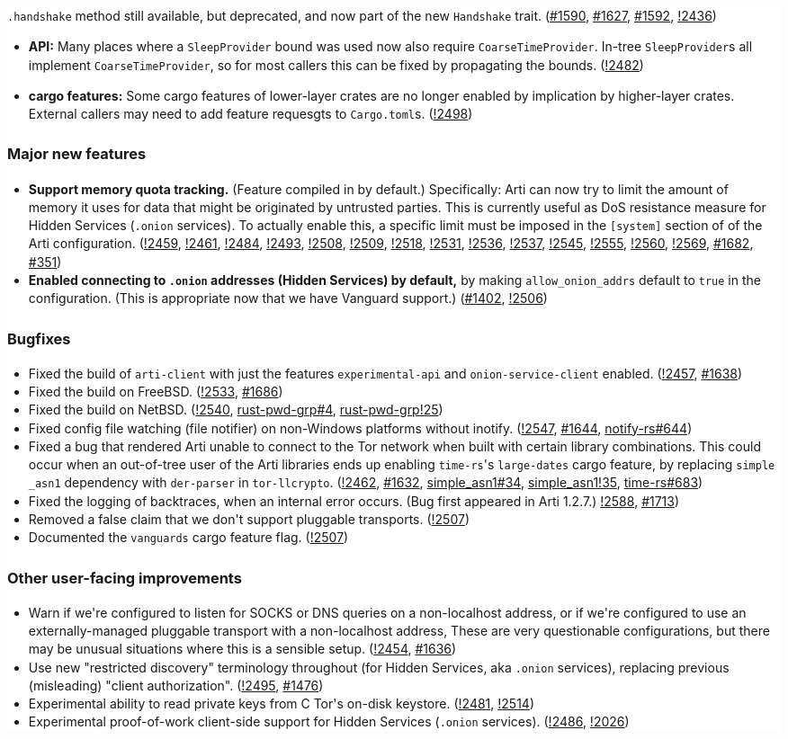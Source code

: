    `.handshake` method still available, but deprecated, and now part of the
   new `Handshake` trait.  ([#1590], [#1627], [#1592], [!2436])

 * **API:** Many places where a `SleepProvider` bound was used now also
   require `CoarseTimeProvider`.  In-tree `SleepProvider`s all implement
   `CoarseTimeProvider`, so for most callers this can be fixed by
   propagating the bounds.  ([!2482])

 * **cargo features:** Some cargo features of lower-layer crates are no
   longer enabled by implication by higher-layer crates.  External callers
   may need to add feature requesgts to `Cargo.toml`s.  ([!2498])

### Major new features

 * **Support memory quota tracking.**  (Feature compiled in by default.)
   Specifically: Arti can now try to limit the amount of memory it uses for
   data that might be originated by untrusted parties.  This is currently
   useful as DoS resistance measure for Hidden Services (`.onion`
   services).  To actually enable this, a specific limit must be imposed in
   the `[system]` section of of the Arti configuration.  ([!2459], [!2461],
   [!2484], [!2493], [!2508], [!2509], [!2518], [!2531], [!2536], [!2537], [!2545],
   [!2555], [!2560], [!2569], [#1682], [#351])
 * **Enabled connecting to `.onion` addresses (Hidden Services) by
   default,** by making `allow_onion_addrs` default to `true` in the
   configuration.  (This is appropriate now that we have Vanguard support.)
   ([#1402], [!2506])

### Bugfixes

 * Fixed the build of `arti-client` with just the features `experimental-api`
   and `onion-service-client` enabled.  ([!2457], [#1638])
 * Fixed the build on FreeBSD.  ([!2533], [#1686])
 * Fixed the build on NetBSD.  ([!2540], [rust-pwd-grp#4], [rust-pwd-grp!25])
 * Fixed config file watching (file notifier) on non-Windows platforms
   without inotify.  ([!2547], [#1644], [notify-rs#644])
 * Fixed a bug that rendered Arti unable to connect to the Tor network
   when built with certain library combinations.
   This could occur
   when an out-of-tree user of the Arti libraries ends up enabling
   `time-rs`'s `large-dates` cargo feature, by replacing `simple_asn1`
   dependency with `der-parser` in `tor-llcrypto`.  ([!2462], [#1632],
   [simple_asn1#34], [simple_asn1!35], [time-rs#683])
 * Fixed the logging of backtraces, when an internal error occurs.
   (Bug first appeared in Arti 1.2.7.)  [!2588], [#1713])
 * Removed a false claim that we don't support pluggable transports.  ([!2507])
 * Documented the `vanguards` cargo feature flag.  ([!2507])

### Other user-facing improvements

 * Warn if we're configured to listen for SOCKS or DNS queries on a
   non-localhost address, or if we're configured to use an
   externally-managed pluggable transport with a non-localhost address,
   These are very questionable configurations, but there may be unusual
   situations where this is a sensible setup.  ([!2454], [#1636])
 * Use new "restricted discovery" terminology throughout (for Hidden
   Services, aka `.onion` services), replacing previous (misleading)
   "client authorization".  ([!2495], [#1476])
 * Experimental ability to read private keys from C Tor's on-disk keystore.
   ([!2481], [!2514])
 * Experimental proof-of-work client-side support for Hidden Services
   (`.onion` services).  ([!2486], [!2026])


[!2724]: https://gitlab.torproject.org/tpo/core/arti/-/merge_requests/2724
[!2824]: https://gitlab.torproject.org/tpo/core/arti/-/merge_requests/2824
[!2889]: https://gitlab.torproject.org/tpo/core/arti/-/merge_requests/2889
[!2896]: https://gitlab.torproject.org/tpo/core/arti/-/merge_requests/2896
[!2900]: https://gitlab.torproject.org/tpo/core/arti/-/merge_requests/2900
[!2902]: https://gitlab.torproject.org/tpo/core/arti/-/merge_requests/2902
[!2903]: https://gitlab.torproject.org/tpo/core/arti/-/merge_requests/2903
[!2905]: https://gitlab.torproject.org/tpo/core/arti/-/merge_requests/2905
[!2907]: https://gitlab.torproject.org/tpo/core/arti/-/merge_requests/2907
[!2913]: https://gitlab.torproject.org/tpo/core/arti/-/merge_requests/2913
[!2914]: https://gitlab.torproject.org/tpo/core/arti/-/merge_requests/2914
[!2916]: https://gitlab.torproject.org/tpo/core/arti/-/merge_requests/2916
[!2917]: https://gitlab.torproject.org/tpo/core/arti/-/merge_requests/2917
[!2918]: https://gitlab.torproject.org/tpo/core/arti/-/merge_requests/2918
[!2920]: https://gitlab.torproject.org/tpo/core/arti/-/merge_requests/2920
[!2923]: https://gitlab.torproject.org/tpo/core/arti/-/merge_requests/2923
[!2924]: https://gitlab.torproject.org/tpo/core/arti/-/merge_requests/2924
[!2925]: https://gitlab.torproject.org/tpo/core/arti/-/merge_requests/2925
[!2927]: https://gitlab.torproject.org/tpo/core/arti/-/merge_requests/2927
[!2928]: https://gitlab.torproject.org/tpo/core/arti/-/merge_requests/2928
[!2929]: https://gitlab.torproject.org/tpo/core/arti/-/merge_requests/2929
[!2931]: https://gitlab.torproject.org/tpo/core/arti/-/merge_requests/2931
[!2932]: https://gitlab.torproject.org/tpo/core/arti/-/merge_requests/2932
[!2933]: https://gitlab.torproject.org/tpo/core/arti/-/merge_requests/2933
[!2934]: https://gitlab.torproject.org/tpo/core/arti/-/merge_requests/2934
[!2936]: https://gitlab.torproject.org/tpo/core/arti/-/merge_requests/2936
[!2938]: https://gitlab.torproject.org/tpo/core/arti/-/merge_requests/2938
[!2940]: https://gitlab.torproject.org/tpo/core/arti/-/merge_requests/2940
[!2942]: https://gitlab.torproject.org/tpo/core/arti/-/merge_requests/2942
[!2944]: https://gitlab.torproject.org/tpo/core/arti/-/merge_requests/2944
[!2945]: https://gitlab.torproject.org/tpo/core/arti/-/merge_requests/2945
[!2947]: https://gitlab.torproject.org/tpo/core/arti/-/merge_requests/2947
[!2948]: https://gitlab.torproject.org/tpo/core/arti/-/merge_requests/2948
[!2950]: https://gitlab.torproject.org/tpo/core/arti/-/merge_requests/2950
[!2952]: https://gitlab.torproject.org/tpo/core/arti/-/merge_requests/2952
[!2954]: https://gitlab.torproject.org/tpo/core/arti/-/merge_requests/2954
[!2957]: https://gitlab.torproject.org/tpo/core/arti/-/merge_requests/2957
[!2958]: https://gitlab.torproject.org/tpo/core/arti/-/merge_requests/2958
[!2959]: https://gitlab.torproject.org/tpo/core/arti/-/merge_requests/2959
[!2966]: https://gitlab.torproject.org/tpo/core/arti/-/merge_requests/2966
[!2969]: https://gitlab.torproject.org/tpo/core/arti/-/merge_requests/2969
[!2970]: https://gitlab.torproject.org/tpo/core/arti/-/merge_requests/2970
[!2973]: https://gitlab.torproject.org/tpo/core/arti/-/merge_requests/2973
[!2974]: https://gitlab.torproject.org/tpo/core/arti/-/merge_requests/2974
[!2961]: https://gitlab.torproject.org/tpo/core/arti/-/merge_requests/2961
[!2976]: https://gitlab.torproject.org/tpo/core/arti/-/merge_requests/2976
[Bureau of Democracy, Human Rights and Labor]: https://www.state.gov/bureaus-offices/under-secretary-for-civilian-security-democracy-and-human-rights/bureau-of-democracy-human-rights-and-labor/
[other sponsors]: https://www.torproject.org/about/sponsors/
[cgo]: https://eprint.iacr.org/2025/583
[!2504]: https://gitlab.torproject.org/tpo/core/arti/-/merge_requests/2504
[!2797]: https://gitlab.torproject.org/tpo/core/arti/-/merge_requests/2797
[!2810]: https://gitlab.torproject.org/tpo/core/arti/-/merge_requests/2810
[!2815]: https://gitlab.torproject.org/tpo/core/arti/-/merge_requests/2815
[!2816]: https://gitlab.torproject.org/tpo/core/arti/-/merge_requests/2816
[!2817]: https://gitlab.torproject.org/tpo/core/arti/-/merge_requests/2817
[!2828]: https://gitlab.torproject.org/tpo/core/arti/-/merge_requests/2828
[!2829]: https://gitlab.torproject.org/tpo/core/arti/-/merge_requests/2829
[!2830]: https://gitlab.torproject.org/tpo/core/arti/-/merge_requests/2830
[!2832]: https://gitlab.torproject.org/tpo/core/arti/-/merge_requests/2832
[!2833]: https://gitlab.torproject.org/tpo/core/arti/-/merge_requests/2833
[!2834]: https://gitlab.torproject.org/tpo/core/arti/-/merge_requests/2834
[!2835]: https://gitlab.torproject.org/tpo/core/arti/-/merge_requests/2835
[!2836]: https://gitlab.torproject.org/tpo/core/arti/-/merge_requests/2836
[!2837]: https://gitlab.torproject.org/tpo/core/arti/-/merge_requests/2837
[!2838]: https://gitlab.torproject.org/tpo/core/arti/-/merge_requests/2838
[!2839]: https://gitlab.torproject.org/tpo/core/arti/-/merge_requests/2839
[!2840]: https://gitlab.torproject.org/tpo/core/arti/-/merge_requests/2840
[!2841]: https://gitlab.torproject.org/tpo/core/arti/-/merge_requests/2841
[!2842]: https://gitlab.torproject.org/tpo/core/arti/-/merge_requests/2842
[!2843]: https://gitlab.torproject.org/tpo/core/arti/-/merge_requests/2843
[!2844]: https://gitlab.torproject.org/tpo/core/arti/-/merge_requests/2844
[!2845]: https://gitlab.torproject.org/tpo/core/arti/-/merge_requests/2845
[!2846]: https://gitlab.torproject.org/tpo/core/arti/-/merge_requests/2846
[!2847]: https://gitlab.torproject.org/tpo/core/arti/-/merge_requests/2847
[!2848]: https://gitlab.torproject.org/tpo/core/arti/-/merge_requests/2848
[!2849]: https://gitlab.torproject.org/tpo/core/arti/-/merge_requests/2849
[!2850]: https://gitlab.torproject.org/tpo/core/arti/-/merge_requests/2850
[!2851]: https://gitlab.torproject.org/tpo/core/arti/-/merge_requests/2851
[!2852]: https://gitlab.torproject.org/tpo/core/arti/-/merge_requests/2852
[!2854]: https://gitlab.torproject.org/tpo/core/arti/-/merge_requests/2854
[!2855]: https://gitlab.torproject.org/tpo/core/arti/-/merge_requests/2855
[!2856]: https://gitlab.torproject.org/tpo/core/arti/-/merge_requests/2856
[!2857]: https://gitlab.torproject.org/tpo/core/arti/-/merge_requests/2857
[!2858]: https://gitlab.torproject.org/tpo/core/arti/-/merge_requests/2858
[!2859]: https://gitlab.torproject.org/tpo/core/arti/-/merge_requests/2859
[!2861]: https://gitlab.torproject.org/tpo/core/arti/-/merge_requests/2861
[!2863]: https://gitlab.torproject.org/tpo/core/arti/-/merge_requests/2863
[!2864]: https://gitlab.torproject.org/tpo/core/arti/-/merge_requests/2864
[!2865]: https://gitlab.torproject.org/tpo/core/arti/-/merge_requests/2865
[!2866]: https://gitlab.torproject.org/tpo/core/arti/-/merge_requests/2866
[!2867]: https://gitlab.torproject.org/tpo/core/arti/-/merge_requests/2867
[!2868]: https://gitlab.torproject.org/tpo/core/arti/-/merge_requests/2868
[!2869]: https://gitlab.torproject.org/tpo/core/arti/-/merge_requests/2869
[!2870]: https://gitlab.torproject.org/tpo/core/arti/-/merge_requests/2870
[!2871]: https://gitlab.torproject.org/tpo/core/arti/-/merge_requests/2871
[!2872]: https://gitlab.torproject.org/tpo/core/arti/-/merge_requests/2872
[!2873]: https://gitlab.torproject.org/tpo/core/arti/-/merge_requests/2873
[!2874]: https://gitlab.torproject.org/tpo/core/arti/-/merge_requests/2874
[!2875]: https://gitlab.torproject.org/tpo/core/arti/-/merge_requests/2875
[!2877]: https://gitlab.torproject.org/tpo/core/arti/-/merge_requests/2877
[!2880]: https://gitlab.torproject.org/tpo/core/arti/-/merge_requests/2880
[!2881]: https://gitlab.torproject.org/tpo/core/arti/-/merge_requests/2881
[!2882]: https://gitlab.torproject.org/tpo/core/arti/-/merge_requests/2882
[!2884]: https://gitlab.torproject.org/tpo/core/arti/-/merge_requests/2884
[!2885]: https://gitlab.torproject.org/tpo/core/arti/-/merge_requests/2885
[!2886]: https://gitlab.torproject.org/tpo/core/arti/-/merge_requests/2886
[!2887]: https://gitlab.torproject.org/tpo/core/arti/-/merge_requests/2887
[!2888]: https://gitlab.torproject.org/tpo/core/arti/-/merge_requests/2888
[!2890]: https://gitlab.torproject.org/tpo/core/arti/-/merge_requests/2890
[!2894]: https://gitlab.torproject.org/tpo/core/arti/-/merge_requests/2894
[!2901]: https://gitlab.torproject.org/tpo/core/arti/-/merge_requests/2901
[#1036]: https://gitlab.torproject.org/tpo/core/arti/-/issues/1036
[#1455]: https://gitlab.torproject.org/tpo/core/arti/-/issues/1455
[#1625]: https://gitlab.torproject.org/tpo/core/arti/-/issues/1625
[#1630]: https://gitlab.torproject.org/tpo/core/arti/-/issues/1630
[#1655]: https://gitlab.torproject.org/tpo/core/arti/-/issues/1655
[#1693]: https://gitlab.torproject.org/tpo/core/arti/-/issues/1693
[#1739]: https://gitlab.torproject.org/tpo/core/arti/-/issues/1739
[#1774]: https://gitlab.torproject.org/tpo/core/arti/-/issues/1774
[#1820]: https://gitlab.torproject.org/tpo/core/arti/-/issues/1820
[#1824]: https://gitlab.torproject.org/tpo/core/arti/-/issues/1824
[#1830]: https://gitlab.torproject.org/tpo/core/arti/-/issues/1830
[#1835]: https://gitlab.torproject.org/tpo/core/arti/-/issues/1835
[#1854]: https://gitlab.torproject.org/tpo/core/arti/-/issues/1854
[#1863]: https://gitlab.torproject.org/tpo/core/arti/-/issues/1863
[#1864]: https://gitlab.torproject.org/tpo/core/arti/-/issues/1864
[#1868]: https://gitlab.torproject.org/tpo/core/arti/-/issues/1868
[#1876]: https://gitlab.torproject.org/tpo/core/arti/-/issues/1876
[#1879]: https://gitlab.torproject.org/tpo/core/arti/-/issues/1879
[#1883]: https://gitlab.torproject.org/tpo/core/arti/-/issues/1883
[#1885]: https://gitlab.torproject.org/tpo/core/arti/-/issues/1885
[#1888]: https://gitlab.torproject.org/tpo/core/arti/-/issues/1888
[#1889]: https://gitlab.torproject.org/tpo/core/arti/-/issues/1889
[#1890]: https://gitlab.torproject.org/tpo/core/arti/-/issues/1890
[#1891]: https://gitlab.torproject.org/tpo/core/arti/-/issues/1891
[#1892]: https://gitlab.torproject.org/tpo/core/arti/-/issues/1892
[#1893]: https://gitlab.torproject.org/tpo/core/arti/-/issues/1893
[#1898]: https://gitlab.torproject.org/tpo/core/arti/-/issues/1898
[#1902]: https://gitlab.torproject.org/tpo/core/arti/-/issues/1902
[#1903]: https://gitlab.torproject.org/tpo/core/arti/-/issues/1903
[#1915]: https://gitlab.torproject.org/tpo/core/arti/-/issues/1915
[#827]: https://gitlab.torproject.org/tpo/core/arti/-/issues/827
[Bureau of Democracy, Human Rights and Labor]: https://www.state.gov/bureaus-offices/under-secretary-for-civilian-security-democracy-and-human-rights/bureau-of-democracy-human-rights-and-labor/
[CONTRIBUTING.md]: https://gitlab.torproject.org/tpo/core/arti/-/blob/main/CONTRIBUTING.md
[Conflux]: https://spec.torproject.org/proposals/329-traffic-splitting.html
[RUSTSEC-2024-0436]: https://rustsec.org/advisories/RUSTSEC-2024-0436
[RUSTSEC-2025-0014]: https://rustsec.org/advisories/RUSTSEC-2025-0014
[`rustls-webpki`]: https://crates.io/crates/rustls-webpki
[`x509-signature`]: https://crates.io/crates/x509-signature
[other sponsors]: https://www.torproject.org/about/sponsors/
[!2688]: https://gitlab.torproject.org/tpo/core/arti/-/merge_requests/2688
[!2772]: https://gitlab.torproject.org/tpo/core/arti/-/merge_requests/2772
[!2774]: https://gitlab.torproject.org/tpo/core/arti/-/merge_requests/2774
[!2775]: https://gitlab.torproject.org/tpo/core/arti/-/merge_requests/2775
[!2783]: https://gitlab.torproject.org/tpo/core/arti/-/merge_requests/2783
[!2784]: https://gitlab.torproject.org/tpo/core/arti/-/merge_requests/2784
[!2786]: https://gitlab.torproject.org/tpo/core/arti/-/merge_requests/2786
[!2787]: https://gitlab.torproject.org/tpo/core/arti/-/merge_requests/2787
[!2788]: https://gitlab.torproject.org/tpo/core/arti/-/merge_requests/2788
[!2789]: https://gitlab.torproject.org/tpo/core/arti/-/merge_requests/2789
[!2792]: https://gitlab.torproject.org/tpo/core/arti/-/merge_requests/2792
[!2793]: https://gitlab.torproject.org/tpo/core/arti/-/merge_requests/2793
[!2794]: https://gitlab.torproject.org/tpo/core/arti/-/merge_requests/2794
[!2795]: https://gitlab.torproject.org/tpo/core/arti/-/merge_requests/2795
[!2796]: https://gitlab.torproject.org/tpo/core/arti/-/merge_requests/2796
[!2799]: https://gitlab.torproject.org/tpo/core/arti/-/merge_requests/2799
[!2800]: https://gitlab.torproject.org/tpo/core/arti/-/merge_requests/2800
[!2801]: https://gitlab.torproject.org/tpo/core/arti/-/merge_requests/2801
[!2802]: https://gitlab.torproject.org/tpo/core/arti/-/merge_requests/2802
[!2803]: https://gitlab.torproject.org/tpo/core/arti/-/merge_requests/2803
[!2804]: https://gitlab.torproject.org/tpo/core/arti/-/merge_requests/2804
[!2806]: https://gitlab.torproject.org/tpo/core/arti/-/merge_requests/2806
[!2808]: https://gitlab.torproject.org/tpo/core/arti/-/merge_requests/2808
[!2809]: https://gitlab.torproject.org/tpo/core/arti/-/merge_requests/2809
[#1763]: https://gitlab.torproject.org/tpo/core/arti/-/issues/1763
[#1835]: https://gitlab.torproject.org/tpo/core/arti/-/issues/1835
[#1839]: https://gitlab.torproject.org/tpo/core/arti/-/issues/1839
[#1847]: https://gitlab.torproject.org/tpo/core/arti/-/issues/1847
[#1848]: https://gitlab.torproject.org/tpo/core/arti/-/issues/1848
[#1852]: https://gitlab.torproject.org/tpo/core/arti/-/issues/1852
[#1859]: https://gitlab.torproject.org/tpo/core/arti/-/issues/1859
[Conflux]: https://spec.torproject.org/proposals/329-traffic-splitting.html
[`derive-deftly`]: https://docs.rs/derive-deftly/latest/derive_deftly/
[`hickory-proto`]: https://crates.io/crates/hickory-proto
[prop321]: https://spec.torproject.org/proposals/321-happy-families.html
[sponsors]: https://www.torproject.org/about/sponsors/
[!2615]: https://gitlab.torproject.org/tpo/core/arti/-/merge_requests/2615
[!2616]: https://gitlab.torproject.org/tpo/core/arti/-/merge_requests/2616
[!2666]: https://gitlab.torproject.org/tpo/core/arti/-/merge_requests/2666
[!2672]: https://gitlab.torproject.org/tpo/core/arti/-/merge_requests/2672
[!2675]: https://gitlab.torproject.org/tpo/core/arti/-/merge_requests/2675
[!2678]: https://gitlab.torproject.org/tpo/core/arti/-/merge_requests/2678
[!2682]: https://gitlab.torproject.org/tpo/core/arti/-/merge_requests/2682
[!2693]: https://gitlab.torproject.org/tpo/core/arti/-/merge_requests/2693
[!2694]: https://gitlab.torproject.org/tpo/core/arti/-/merge_requests/2694
[!2696]: https://gitlab.torproject.org/tpo/core/arti/-/merge_requests/2696
[!2698]: https://gitlab.torproject.org/tpo/core/arti/-/merge_requests/2698
[!2699]: https://gitlab.torproject.org/tpo/core/arti/-/merge_requests/2699
[!2700]: https://gitlab.torproject.org/tpo/core/arti/-/merge_requests/2700
[!2701]: https://gitlab.torproject.org/tpo/core/arti/-/merge_requests/2701
[!2702]: https://gitlab.torproject.org/tpo/core/arti/-/merge_requests/2702
[!2706]: https://gitlab.torproject.org/tpo/core/arti/-/merge_requests/2706
[!2707]: https://gitlab.torproject.org/tpo/core/arti/-/merge_requests/2707
[!2708]: https://gitlab.torproject.org/tpo/core/arti/-/merge_requests/2708
[!2709]: https://gitlab.torproject.org/tpo/core/arti/-/merge_requests/2709
[!2712]: https://gitlab.torproject.org/tpo/core/arti/-/merge_requests/2712
[!2713]: https://gitlab.torproject.org/tpo/core/arti/-/merge_requests/2713
[!2714]: https://gitlab.torproject.org/tpo/core/arti/-/merge_requests/2714
[!2715]: https://gitlab.torproject.org/tpo/core/arti/-/merge_requests/2715
[!2716]: https://gitlab.torproject.org/tpo/core/arti/-/merge_requests/2716
[!2717]: https://gitlab.torproject.org/tpo/core/arti/-/merge_requests/2717
[!2718]: https://gitlab.torproject.org/tpo/core/arti/-/merge_requests/2718
[!2719]: https://gitlab.torproject.org/tpo/core/arti/-/merge_requests/2719
[!2720]: https://gitlab.torproject.org/tpo/core/arti/-/merge_requests/2720
[!2721]: https://gitlab.torproject.org/tpo/core/arti/-/merge_requests/2721
[!2722]: https://gitlab.torproject.org/tpo/core/arti/-/merge_requests/2722
[!2725]: https://gitlab.torproject.org/tpo/core/arti/-/merge_requests/2725
[!2726]: https://gitlab.torproject.org/tpo/core/arti/-/merge_requests/2726
[!2727]: https://gitlab.torproject.org/tpo/core/arti/-/merge_requests/2727
[!2729]: https://gitlab.torproject.org/tpo/core/arti/-/merge_requests/2729
[!2730]: https://gitlab.torproject.org/tpo/core/arti/-/merge_requests/2730
[!2731]: https://gitlab.torproject.org/tpo/core/arti/-/merge_requests/2731
[!2732]: https://gitlab.torproject.org/tpo/core/arti/-/merge_requests/2732
[!2733]: https://gitlab.torproject.org/tpo/core/arti/-/merge_requests/2733
[!2735]: https://gitlab.torproject.org/tpo/core/arti/-/merge_requests/2735
[!2736]: https://gitlab.torproject.org/tpo/core/arti/-/merge_requests/2736
[!2737]: https://gitlab.torproject.org/tpo/core/arti/-/merge_requests/2737
[!2738]: https://gitlab.torproject.org/tpo/core/arti/-/merge_requests/2738
[!2739]: https://gitlab.torproject.org/tpo/core/arti/-/merge_requests/2739
[!2740]: https://gitlab.torproject.org/tpo/core/arti/-/merge_requests/2740
[!2741]: https://gitlab.torproject.org/tpo/core/arti/-/merge_requests/2741
[!2742]: https://gitlab.torproject.org/tpo/core/arti/-/merge_requests/2742
[!2743]: https://gitlab.torproject.org/tpo/core/arti/-/merge_requests/2743
[!2744]: https://gitlab.torproject.org/tpo/core/arti/-/merge_requests/2744
[!2745]: https://gitlab.torproject.org/tpo/core/arti/-/merge_requests/2745
[!2746]: https://gitlab.torproject.org/tpo/core/arti/-/merge_requests/2746
[!2747]: https://gitlab.torproject.org/tpo/core/arti/-/merge_requests/2747
[!2748]: https://gitlab.torproject.org/tpo/core/arti/-/merge_requests/2748
[!2750]: https://gitlab.torproject.org/tpo/core/arti/-/merge_requests/2750
[!2751]: https://gitlab.torproject.org/tpo/core/arti/-/merge_requests/2751
[!2752]: https://gitlab.torproject.org/tpo/core/arti/-/merge_requests/2752
[!2753]: https://gitlab.torproject.org/tpo/core/arti/-/merge_requests/2753
[!2754]: https://gitlab.torproject.org/tpo/core/arti/-/merge_requests/2754
[!2755]: https://gitlab.torproject.org/tpo/core/arti/-/merge_requests/2755
[!2756]: https://gitlab.torproject.org/tpo/core/arti/-/merge_requests/2756
[!2757]: https://gitlab.torproject.org/tpo/core/arti/-/merge_requests/2757
[!2760]: https://gitlab.torproject.org/tpo/core/arti/-/merge_requests/2760
[!2761]: https://gitlab.torproject.org/tpo/core/arti/-/merge_requests/2761
[!2762]: https://gitlab.torproject.org/tpo/core/arti/-/merge_requests/2762
[!2763]: https://gitlab.torproject.org/tpo/core/arti/-/merge_requests/2763
[!2764]: https://gitlab.torproject.org/tpo/core/arti/-/merge_requests/2764
[!2765]: https://gitlab.torproject.org/tpo/core/arti/-/merge_requests/2765
[!2766]: https://gitlab.torproject.org/tpo/core/arti/-/merge_requests/2766
[!2768]: https://gitlab.torproject.org/tpo/core/arti/-/merge_requests/2768
[!2769]: https://gitlab.torproject.org/tpo/core/arti/-/merge_requests/2769
[#1296]: https://gitlab.torproject.org/tpo/core/arti/-/issues/1296
[#1386]: https://gitlab.torproject.org/tpo/core/arti/-/issues/1386
[#1396]: https://gitlab.torproject.org/tpo/core/arti/-/issues/1396
[#1471]: https://gitlab.torproject.org/tpo/core/arti/-/issues/1471
[#1500]: https://gitlab.torproject.org/tpo/core/arti/-/issues/1500
[#1520]: https://gitlab.torproject.org/tpo/core/arti/-/issues/1520
[#1527]: https://gitlab.torproject.org/tpo/core/arti/-/issues/1527
[#1529]: https://gitlab.torproject.org/tpo/core/arti/-/issues/1529
[#1583]: https://gitlab.torproject.org/tpo/core/arti/-/issues/1583
[#1586]: https://gitlab.torproject.org/tpo/core/arti/-/issues/1586
[#1650]: https://gitlab.torproject.org/tpo/core/arti/-/issues/1650
[#1664]: https://gitlab.torproject.org/tpo/core/arti/-/issues/1664
[#1690]: https://gitlab.torproject.org/tpo/core/arti/-/issues/1690
[#1708]: https://gitlab.torproject.org/tpo/core/arti/-/issues/1708
[#1728]: https://gitlab.torproject.org/tpo/core/arti/-/issues/1728
[#1729]: https://gitlab.torproject.org/tpo/core/arti/-/issues/1729
[#1730]: https://gitlab.torproject.org/tpo/core/arti/-/issues/1730
[#1736]: https://gitlab.torproject.org/tpo/core/arti/-/issues/1736
[#1746]: https://gitlab.torproject.org/tpo/core/arti/-/issues/1746
[#1748]: https://gitlab.torproject.org/tpo/core/arti/-/issues/1748
[#1749]: https://gitlab.torproject.org/tpo/core/arti/-/issues/1749
[#1753]: https://gitlab.torproject.org/tpo/core/arti/-/issues/1753
[#1773]: https://gitlab.torproject.org/tpo/core/arti/-/issues/1773
[#1777]: https://gitlab.torproject.org/tpo/core/arti/-/issues/1777
[#1794]: https://gitlab.torproject.org/tpo/core/arti/-/issues/1794
[#1798]: https://gitlab.torproject.org/tpo/core/arti/-/issues/1798
[#1808]: https://gitlab.torproject.org/tpo/core/arti/-/issues/1808
[#1809]: https://gitlab.torproject.org/tpo/core/arti/-/issues/1809
[#1816]: https://gitlab.torproject.org/tpo/core/arti/-/issues/1816
[#1826]: https://gitlab.torproject.org/tpo/core/arti/-/issues/1826
[#1831]: https://gitlab.torproject.org/tpo/core/arti/-/issues/1831
[#1832]: https://gitlab.torproject.org/tpo/core/arti/-/issues/1832
[#534]: https://gitlab.torproject.org/tpo/core/arti/-/issues/534
[#818]: https://gitlab.torproject.org/tpo/core/arti/-/issues/818
[#868]: https://gitlab.torproject.org/tpo/core/arti/-/issues/868
[Bureau of Democracy, Human Rights and Labor]: https://www.state.gov/bureaus-offices/under-secretary-for-civilian-security-democracy-and-human-rights/bureau-of-democracy-human-rights-and-labor/
[Conflux]: https://spec.torproject.org/proposals/329-traffic-splitting.html
[KIST]: https://blog.torproject.org/kist-and-tell-tors-new-traffic-scheduling-feature/
[RPC interface]: https://gitlab.torproject.org/tpo/core/arti/-/tree/main/doc/dev/rpc-book/src
[RUSTSEC-2024-0421]: https://rustsec.org/advisories/RUSTSEC-2024-0421.html
[Zcash Community Grants]: https://zcashcommunitygrants.org/
[`arti-doc-project-2023`]: https://gitlab.torproject.org/tpo/core/arti-doc-project-2023/
[control port]: https://spec.torproject.org/control-spec/index.html
[other sponsors]: https://www.torproject.org/about/sponsors/
[proposal 324]: https://spec.torproject.org/proposals/324-rtt-congestion-control.html
[!2614]: https://gitlab.torproject.org/tpo/core/arti/-/merge_requests/2614
[!2635]: https://gitlab.torproject.org/tpo/core/arti/-/merge_requests/2635
[!2644]: https://gitlab.torproject.org/tpo/core/arti/-/merge_requests/2644
[!2645]: https://gitlab.torproject.org/tpo/core/arti/-/merge_requests/2645
[!2652]: https://gitlab.torproject.org/tpo/core/arti/-/merge_requests/2652
[!2654]: https://gitlab.torproject.org/tpo/core/arti/-/merge_requests/2654
[!2655]: https://gitlab.torproject.org/tpo/core/arti/-/merge_requests/2655
[!2656]: https://gitlab.torproject.org/tpo/core/arti/-/merge_requests/2656
[!2658]: https://gitlab.torproject.org/tpo/core/arti/-/merge_requests/2658
[!2660]: https://gitlab.torproject.org/tpo/core/arti/-/merge_requests/2660
[!2662]: https://gitlab.torproject.org/tpo/core/arti/-/merge_requests/2662
[!2663]: https://gitlab.torproject.org/tpo/core/arti/-/merge_requests/2663
[!2664]: https://gitlab.torproject.org/tpo/core/arti/-/merge_requests/2664
[!2667]: https://gitlab.torproject.org/tpo/core/arti/-/merge_requests/2667
[!2668]: https://gitlab.torproject.org/tpo/core/arti/-/merge_requests/2668
[!2673]: https://gitlab.torproject.org/tpo/core/arti/-/merge_requests/2673
[!2674]: https://gitlab.torproject.org/tpo/core/arti/-/merge_requests/2674
[!2676]: https://gitlab.torproject.org/tpo/core/arti/-/merge_requests/2676
[!2677]: https://gitlab.torproject.org/tpo/core/arti/-/merge_requests/2677
[!2680]: https://gitlab.torproject.org/tpo/core/arti/-/merge_requests/2680
[!2683]: https://gitlab.torproject.org/tpo/core/arti/-/merge_requests/2683
[!2687]: https://gitlab.torproject.org/tpo/core/arti/-/merge_requests/2687
[!2689]: https://gitlab.torproject.org/tpo/core/arti/-/merge_requests/2689
[#1617]: https://gitlab.torproject.org/tpo/core/arti/-/issues/1617
[#1765]: https://gitlab.torproject.org/tpo/core/arti/-/issues/1765
[#1766]: https://gitlab.torproject.org/tpo/core/arti/-/issues/1766
[#1769]: https://gitlab.torproject.org/tpo/core/arti/-/issues/1769
[#1778]: https://gitlab.torproject.org/tpo/core/arti/-/issues/1778
[64cc3f2ed3eea0b7c5cc]: https://gitlab.torproject.org/tpo/core/arti/-/commit/64cc3f2ed3eea0b7c5cc89ae07cbdadfdc1646fb
[Bureau of Democracy, Human Rights and Labor]: https://www.state.gov/bureaus-offices/under-secretary-for-civilian-security-democracy-and-human-rights/bureau-of-democracy-human-rights-and-labor/
[KIST]: https://blog.torproject.org/kist-and-tell-tors-new-traffic-scheduling-feature/
[Zcash Community Grants]: https://zcashcommunitygrants.org/
[`clippy::mod_module_files`]: https://rust-lang.github.io/rust-clippy/master/index.html#mod_module_files
[`clippy::needless_lifetimes`]: https://rust-lang.github.io/rust-clippy/master/index.html#needless_lifetimes
[other sponsors]: https://www.torproject.org/about/sponsors/
[!2565]: https://gitlab.torproject.org/tpo/core/arti/-/merge_requests/2565
[!2577]: https://gitlab.torproject.org/tpo/core/arti/-/merge_requests/2577
[!2593]: https://gitlab.torproject.org/tpo/core/arti/-/merge_requests/2593
[!2597]: https://gitlab.torproject.org/tpo/core/arti/-/merge_requests/2597
[!2600]: https://gitlab.torproject.org/tpo/core/arti/-/merge_requests/2600
[!2602]: https://gitlab.torproject.org/tpo/core/arti/-/merge_requests/2602
[!2605]: https://gitlab.torproject.org/tpo/core/arti/-/merge_requests/2605
[!2607]: https://gitlab.torproject.org/tpo/core/arti/-/merge_requests/2607
[!2608]: https://gitlab.torproject.org/tpo/core/arti/-/merge_requests/2608
[!2609]: https://gitlab.torproject.org/tpo/core/arti/-/merge_requests/2609
[!2610]: https://gitlab.torproject.org/tpo/core/arti/-/merge_requests/2610
[!2611]: https://gitlab.torproject.org/tpo/core/arti/-/merge_requests/2611
[!2612]: https://gitlab.torproject.org/tpo/core/arti/-/merge_requests/2612
[!2613]: https://gitlab.torproject.org/tpo/core/arti/-/merge_requests/2613
[!2615]: https://gitlab.torproject.org/tpo/core/arti/-/merge_requests/2615
[!2618]: https://gitlab.torproject.org/tpo/core/arti/-/merge_requests/2618
[!2619]: https://gitlab.torproject.org/tpo/core/arti/-/merge_requests/2619
[!2620]: https://gitlab.torproject.org/tpo/core/arti/-/merge_requests/2620
[!2622]: https://gitlab.torproject.org/tpo/core/arti/-/merge_requests/2622
[!2623]: https://gitlab.torproject.org/tpo/core/arti/-/merge_requests/2623
[!2625]: https://gitlab.torproject.org/tpo/core/arti/-/merge_requests/2625
[!2626]: https://gitlab.torproject.org/tpo/core/arti/-/merge_requests/2626
[!2627]: https://gitlab.torproject.org/tpo/core/arti/-/merge_requests/2627
[!2629]: https://gitlab.torproject.org/tpo/core/arti/-/merge_requests/2629
[!2630]: https://gitlab.torproject.org/tpo/core/arti/-/merge_requests/2630
[!2631]: https://gitlab.torproject.org/tpo/core/arti/-/merge_requests/2631
[!2634]: https://gitlab.torproject.org/tpo/core/arti/-/merge_requests/2634
[!2637]: https://gitlab.torproject.org/tpo/core/arti/-/merge_requests/2637
[!2638]: https://gitlab.torproject.org/tpo/core/arti/-/merge_requests/2638
[!2639]: https://gitlab.torproject.org/tpo/core/arti/-/merge_requests/2639
[!2640]: https://gitlab.torproject.org/tpo/core/arti/-/merge_requests/2640
[!2641]: https://gitlab.torproject.org/tpo/core/arti/-/merge_requests/2641
[!2642]: https://gitlab.torproject.org/tpo/core/arti/-/merge_requests/2642
[!2646]: https://gitlab.torproject.org/tpo/core/arti/-/merge_requests/2646
[!2647]: https://gitlab.torproject.org/tpo/core/arti/-/merge_requests/2647
[#1528]: https://gitlab.torproject.org/tpo/core/arti/-/issues/1528
[#1617]: https://gitlab.torproject.org/tpo/core/arti/-/issues/1617
[#1672]: https://gitlab.torproject.org/tpo/core/arti/-/issues/1672
[#1691]: https://gitlab.torproject.org/tpo/core/arti/-/issues/1691
[#1692]: https://gitlab.torproject.org/tpo/core/arti/-/issues/1692
[#1716]: https://gitlab.torproject.org/tpo/core/arti/-/issues/1716
[#1717]: https://gitlab.torproject.org/tpo/core/arti/-/issues/1717
[#1721]: https://gitlab.torproject.org/tpo/core/arti/-/issues/1721
[#1725]: https://gitlab.torproject.org/tpo/core/arti/-/issues/1725
[#1732]: https://gitlab.torproject.org/tpo/core/arti/-/issues/1732
[#1736]: https://gitlab.torproject.org/tpo/core/arti/-/issues/1736
[#1741]: https://gitlab.torproject.org/tpo/core/arti/-/issues/1741
[#1744]: https://gitlab.torproject.org/tpo/core/arti/-/issues/1744
[#1747]: https://gitlab.torproject.org/tpo/core/arti/-/issues/1747
[#1751]: https://gitlab.torproject.org/tpo/core/arti/-/issues/1751
[1659495eb30ae6a17058418b6d00592373cfdf65]: https://gitlab.torproject.org/tpo/core/arti/-/commit/1659495eb30ae6a17058418b6d00592373cfdf65
[38d1e334007143bba5ec4b483f9e04b1f3ea23a1]: https://gitlab.torproject.org/tpo/core/arti/-/commit/38d1e334007143bba5ec4b483f9e04b1f3ea23a1
[Bureau of Democracy, Human Rights and Labor]: https://www.state.gov/bureaus-offices/under-secretary-for-civilian-security-democracy-and-human-rights/bureau-of-democracy-human-rights-and-labor/
[RUSTSEC-2024-0384]: https://rustsec.org/advisories/RUSTSEC-2024-0384.html
[Zcash Community Grants]: https://zcashcommunitygrants.org/
[cc2aff554c43e6b52bfea8f5378b3ee8dde35645]: https://gitlab.torproject.org/tpo/core/arti/-/commit/cc2aff554c43e6b52bfea8f5378b3ee8dde35645
[other sponsors]: https://www.torproject.org/about/sponsors/
[!2026]: https://gitlab.torproject.org/tpo/core/arti/-/merge_requests/2026
[!2410]: https://gitlab.torproject.org/tpo/core/arti/-/merge_requests/2410
[!2431]: https://gitlab.torproject.org/tpo/core/arti/-/merge_requests/2431
[!2436]: https://gitlab.torproject.org/tpo/core/arti/-/merge_requests/2436
[!2439]: https://gitlab.torproject.org/tpo/core/arti/-/merge_requests/2439
[!2440]: https://gitlab.torproject.org/tpo/core/arti/-/merge_requests/2440
[!2442]: https://gitlab.torproject.org/tpo/core/arti/-/merge_requests/2442
[!2444]: https://gitlab.torproject.org/tpo/core/arti/-/merge_requests/2444
[!2454]: https://gitlab.torproject.org/tpo/core/arti/-/merge_requests/2454
[!2456]: https://gitlab.torproject.org/tpo/core/arti/-/merge_requests/2456
[!2457]: https://gitlab.torproject.org/tpo/core/arti/-/merge_requests/2457
[!2459]: https://gitlab.torproject.org/tpo/core/arti/-/merge_requests/2459
[!2460]: https://gitlab.torproject.org/tpo/core/arti/-/merge_requests/2460
[!2461]: https://gitlab.torproject.org/tpo/core/arti/-/merge_requests/2461
[!2462]: https://gitlab.torproject.org/tpo/core/arti/-/merge_requests/2462
[!2463]: https://gitlab.torproject.org/tpo/core/arti/-/merge_requests/2463
[!2468]: https://gitlab.torproject.org/tpo/core/arti/-/merge_requests/2468
[!2469]: https://gitlab.torproject.org/tpo/core/arti/-/merge_requests/2469
[!2471]: https://gitlab.torproject.org/tpo/core/arti/-/merge_requests/2471
[!2472]: https://gitlab.torproject.org/tpo/core/arti/-/merge_requests/2472
[!2473]: https://gitlab.torproject.org/tpo/core/arti/-/merge_requests/2473
[!2474]: https://gitlab.torproject.org/tpo/core/arti/-/merge_requests/2474
[!2475]: https://gitlab.torproject.org/tpo/core/arti/-/merge_requests/2475
[!2476]: https://gitlab.torproject.org/tpo/core/arti/-/merge_requests/2476
[!2477]: https://gitlab.torproject.org/tpo/core/arti/-/merge_requests/2477
[!2478]: https://gitlab.torproject.org/tpo/core/arti/-/merge_requests/2478
[!2479]: https://gitlab.torproject.org/tpo/core/arti/-/merge_requests/2479
[!2481]: https://gitlab.torproject.org/tpo/core/arti/-/merge_requests/2481
[!2482]: https://gitlab.torproject.org/tpo/core/arti/-/merge_requests/2482
[!2483]: https://gitlab.torproject.org/tpo/core/arti/-/merge_requests/2483
[!2484]: https://gitlab.torproject.org/tpo/core/arti/-/merge_requests/2484
[!2485]: https://gitlab.torproject.org/tpo/core/arti/-/merge_requests/2485
[!2486]: https://gitlab.torproject.org/tpo/core/arti/-/merge_requests/2486
[!2487]: https://gitlab.torproject.org/tpo/core/arti/-/merge_requests/2487
[!2488]: https://gitlab.torproject.org/tpo/core/arti/-/merge_requests/2488
[!2489]: https://gitlab.torproject.org/tpo/core/arti/-/merge_requests/2489
[!2490]: https://gitlab.torproject.org/tpo/core/arti/-/merge_requests/2490
[!2493]: https://gitlab.torproject.org/tpo/core/arti/-/merge_requests/2493
[!2494]: https://gitlab.torproject.org/tpo/core/arti/-/merge_requests/2494
[!2495]: https://gitlab.torproject.org/tpo/core/arti/-/merge_requests/2495
[!2498]: https://gitlab.torproject.org/tpo/core/arti/-/merge_requests/2498
[!2499]: https://gitlab.torproject.org/tpo/core/arti/-/merge_requests/2499
[!2500]: https://gitlab.torproject.org/tpo/core/arti/-/merge_requests/2500
[!2501]: https://gitlab.torproject.org/tpo/core/arti/-/merge_requests/2501
[!2502]: https://gitlab.torproject.org/tpo/core/arti/-/merge_requests/2502
[!2506]: https://gitlab.torproject.org/tpo/core/arti/-/merge_requests/2506
[!2507]: https://gitlab.torproject.org/tpo/core/arti/-/merge_requests/2507
[!2508]: https://gitlab.torproject.org/tpo/core/arti/-/merge_requests/2508
[!2509]: https://gitlab.torproject.org/tpo/core/arti/-/merge_requests/2509
[!2510]: https://gitlab.torproject.org/tpo/core/arti/-/merge_requests/2510
[!2511]: https://gitlab.torproject.org/tpo/core/arti/-/merge_requests/2511
[!2512]: https://gitlab.torproject.org/tpo/core/arti/-/merge_requests/2512
[!2513]: https://gitlab.torproject.org/tpo/core/arti/-/merge_requests/2513
[!2514]: https://gitlab.torproject.org/tpo/core/arti/-/merge_requests/2514
[!2515]: https://gitlab.torproject.org/tpo/core/arti/-/merge_requests/2515
[!2516]: https://gitlab.torproject.org/tpo/core/arti/-/merge_requests/2516
[!2518]: https://gitlab.torproject.org/tpo/core/arti/-/merge_requests/2518
[!2519]: https://gitlab.torproject.org/tpo/core/arti/-/merge_requests/2519
[!2520]: https://gitlab.torproject.org/tpo/core/arti/-/merge_requests/2520
[!2522]: https://gitlab.torproject.org/tpo/core/arti/-/merge_requests/2522
[!2523]: https://gitlab.torproject.org/tpo/core/arti/-/merge_requests/2523
[!2524]: https://gitlab.torproject.org/tpo/core/arti/-/merge_requests/2524
[!2525]: https://gitlab.torproject.org/tpo/core/arti/-/merge_requests/2525
[!2527]: https://gitlab.torproject.org/tpo/core/arti/-/merge_requests/2527
[!2530]: https://gitlab.torproject.org/tpo/core/arti/-/merge_requests/2530
[!2531]: https://gitlab.torproject.org/tpo/core/arti/-/merge_requests/2531
[!2532]: https://gitlab.torproject.org/tpo/core/arti/-/merge_requests/2532
[!2533]: https://gitlab.torproject.org/tpo/core/arti/-/merge_requests/2533
[!2534]: https://gitlab.torproject.org/tpo/core/arti/-/merge_requests/2534
[!2535]: https://gitlab.torproject.org/tpo/core/arti/-/merge_requests/2535
[!2536]: https://gitlab.torproject.org/tpo/core/arti/-/merge_requests/2536
[!2537]: https://gitlab.torproject.org/tpo/core/arti/-/merge_requests/2537
[!2538]: https://gitlab.torproject.org/tpo/core/arti/-/merge_requests/2538
[!2539]: https://gitlab.torproject.org/tpo/core/arti/-/merge_requests/2539
[!2540]: https://gitlab.torproject.org/tpo/core/arti/-/merge_requests/2540
[!2542]: https://gitlab.torproject.org/tpo/core/arti/-/merge_requests/2542
[!2544]: https://gitlab.torproject.org/tpo/core/arti/-/merge_requests/2544
[!2545]: https://gitlab.torproject.org/tpo/core/arti/-/merge_requests/2545
[!2546]: https://gitlab.torproject.org/tpo/core/arti/-/merge_requests/2546
[!2547]: https://gitlab.torproject.org/tpo/core/arti/-/merge_requests/2547
[!2549]: https://gitlab.torproject.org/tpo/core/arti/-/merge_requests/2549
[!2551]: https://gitlab.torproject.org/tpo/core/arti/-/merge_requests/2551
[!2552]: https://gitlab.torproject.org/tpo/core/arti/-/merge_requests/2552
[!2553]: https://gitlab.torproject.org/tpo/core/arti/-/merge_requests/2553
[!2554]: https://gitlab.torproject.org/tpo/core/arti/-/merge_requests/2554
[!2555]: https://gitlab.torproject.org/tpo/core/arti/-/merge_requests/2555
[!2556]: https://gitlab.torproject.org/tpo/core/arti/-/merge_requests/2556
[!2558]: https://gitlab.torproject.org/tpo/core/arti/-/merge_requests/2558
[!2560]: https://gitlab.torproject.org/tpo/core/arti/-/merge_requests/2560
[!2561]: https://gitlab.torproject.org/tpo/core/arti/-/merge_requests/2561
[!2562]: https://gitlab.torproject.org/tpo/core/arti/-/merge_requests/2562
[!2563]: https://gitlab.torproject.org/tpo/core/arti/-/merge_requests/2563
[!2564]: https://gitlab.torproject.org/tpo/core/arti/-/merge_requests/2564
[!2566]: https://gitlab.torproject.org/tpo/core/arti/-/merge_requests/2566
[!2567]: https://gitlab.torproject.org/tpo/core/arti/-/merge_requests/2567
[!2569]: https://gitlab.torproject.org/tpo/core/arti/-/merge_requests/2569
[!2571]: https://gitlab.torproject.org/tpo/core/arti/-/merge_requests/2571
[!2573]: https://gitlab.torproject.org/tpo/core/arti/-/merge_requests/2573
[!2574]: https://gitlab.torproject.org/tpo/core/arti/-/merge_requests/2574
[!2575]: https://gitlab.torproject.org/tpo/core/arti/-/merge_requests/2575
[!2576]: https://gitlab.torproject.org/tpo/core/arti/-/merge_requests/2576
[!2578]: https://gitlab.torproject.org/tpo/core/arti/-/merge_requests/2578
[!2579]: https://gitlab.torproject.org/tpo/core/arti/-/merge_requests/2579
[!2581]: https://gitlab.torproject.org/tpo/core/arti/-/merge_requests/2581
[!2582]: https://gitlab.torproject.org/tpo/core/arti/-/merge_requests/2582
[!2583]: https://gitlab.torproject.org/tpo/core/arti/-/merge_requests/2583
[!2584]: https://gitlab.torproject.org/tpo/core/arti/-/merge_requests/2584
[!2585]: https://gitlab.torproject.org/tpo/core/arti/-/merge_requests/2585
[!2586]: https://gitlab.torproject.org/tpo/core/arti/-/merge_requests/2586
[!2587]: https://gitlab.torproject.org/tpo/core/arti/-/merge_requests/2587
[!2588]: https://gitlab.torproject.org/tpo/core/arti/-/merge_requests/2588
[!2589]: https://gitlab.torproject.org/tpo/core/arti/-/merge_requests/2589
[!2590]: https://gitlab.torproject.org/tpo/core/arti/-/merge_requests/2590
[!2591]: https://gitlab.torproject.org/tpo/core/arti/-/merge_requests/2591
[!2592]: https://gitlab.torproject.org/tpo/core/arti/-/merge_requests/2592
[!2596]: https://gitlab.torproject.org/tpo/core/arti/-/merge_requests/2596
[#1295]: https://gitlab.torproject.org/tpo/core/arti/-/issues/1295
[#1402]: https://gitlab.torproject.org/tpo/core/arti/-/issues/1402
[#1476]: https://gitlab.torproject.org/tpo/core/arti/-/issues/1476
[#1479]: https://gitlab.torproject.org/tpo/core/arti/-/issues/1479
[#1521]: https://gitlab.torproject.org/tpo/core/arti/-/issues/1521
[#1525]: https://gitlab.torproject.org/tpo/core/arti/-/issues/1525
[#1531]: https://gitlab.torproject.org/tpo/core/arti/-/issues/1531
[#1587]: https://gitlab.torproject.org/tpo/core/arti/-/issues/1587
[#1590]: https://gitlab.torproject.org/tpo/core/arti/-/issues/1590
[#1592]: https://gitlab.torproject.org/tpo/core/arti/-/issues/1592
[#1602]: https://gitlab.torproject.org/tpo/core/arti/-/issues/1602
[#1626]: https://gitlab.torproject.org/tpo/core/arti/-/issues/1626
[#1627]: https://gitlab.torproject.org/tpo/core/arti/-/issues/1627
[#1632]: https://gitlab.torproject.org/tpo/core/arti/-/issues/1632
[#1633]: https://gitlab.torproject.org/tpo/core/arti/-/issues/1633
[#1634]: https://gitlab.torproject.org/tpo/core/arti/-/issues/1634
[#1636]: https://gitlab.torproject.org/tpo/core/arti/-/issues/1636
[#1638]: https://gitlab.torproject.org/tpo/core/arti/-/issues/1638
[#1644]: https://gitlab.torproject.org/tpo/core/arti/-/issues/1644
[#1645]: https://gitlab.torproject.org/tpo/core/arti/-/issues/1645
[#1647]: https://gitlab.torproject.org/tpo/core/arti/-/issues/1647
[#1654]: https://gitlab.torproject.org/tpo/core/arti/-/issues/1654
[#1662]: https://gitlab.torproject.org/tpo/core/arti/-/issues/1662
[#1663]: https://gitlab.torproject.org/tpo/core/arti/-/issues/1663
[#1665]: https://gitlab.torproject.org/tpo/core/arti/-/issues/1665
[#1674]: https://gitlab.torproject.org/tpo/core/arti/-/issues/1674
[#1678]: https://gitlab.torproject.org/tpo/core/arti/-/issues/1678
[#1681]: https://gitlab.torproject.org/tpo/core/arti/-/issues/1681
[#1682]: https://gitlab.torproject.org/tpo/core/arti/-/issues/1682
[#1686]: https://gitlab.torproject.org/tpo/core/arti/-/issues/1686
[#1689]: https://gitlab.torproject.org/tpo/core/arti/-/issues/1689
[#1701]: https://gitlab.torproject.org/tpo/core/arti/-/issues/1701
[#1702]: https://gitlab.torproject.org/tpo/core/arti/-/issues/1702
[#1711]: https://gitlab.torproject.org/tpo/core/arti/-/issues/1711
[#1713]: https://gitlab.torproject.org/tpo/core/arti/-/issues/1713
[#351]: https://gitlab.torproject.org/tpo/core/arti/-/issues/351
[#818]: https://gitlab.torproject.org/tpo/core/arti/-/issues/818
[Bureau of Democracy, Human Rights and Labor]: https://www.state.gov/bureaus-offices/under-secretary-for-civilian-security-democracy-and-human-rights/bureau-of-democracy-human-rights-and-labor/
[Zcash Community Grants]: https://zcashcommunitygrants.org/
[cargo-license#78]: https://github.com/onur/cargo-license/issues/78
[notify-rs#644]: https://github.com/notify-rs/notify/issues/644
[other sponsors]: https://www.torproject.org/about/sponsors/
[proposal 351]: https://spec.torproject.org/proposals/351-socks-auth-extensions.html
[rust-pwd-grp!25]: https://gitlab.torproject.org/tpo/core/rust-pwd-grp/-/merge_requests/25
[rust-pwd-grp#4]: https://gitlab.torproject.org/tpo/core/rust-pwd-grp/-/issues/4
[shadow!3428]: https://github.com/shadow/shadow/pull/3428
[simple_asn1!35]: https://github.com/acw/simple_asn1/pull/35
[simple_asn1#34]: https://github.com/acw/simple_asn1/issues/34
[socks-extensions.md]: https://spec.torproject.org/socks-extensions.html
[time-rs#683]: https://github.com/time-rs/time/issues/638
[torspec!292]: https://gitlab.torproject.org/tpo/core/torspec/-/merge_requests/292
[!2356]: https://gitlab.torproject.org/tpo/core/arti/-/merge_requests/2356
[!2361]: https://gitlab.torproject.org/tpo/core/arti/-/merge_requests/2361
[!2368]: https://gitlab.torproject.org/tpo/core/arti/-/merge_requests/2368
[!2373]: https://gitlab.torproject.org/tpo/core/arti/-/merge_requests/2373
[!2374]: https://gitlab.torproject.org/tpo/core/arti/-/merge_requests/2374
[!2375]: https://gitlab.torproject.org/tpo/core/arti/-/merge_requests/2375